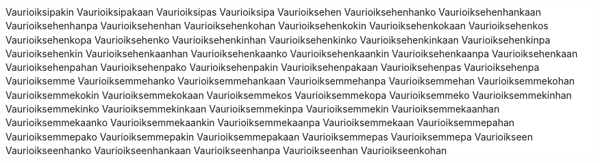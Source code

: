 Vaurioiksipakin
Vaurioiksipakaan
Vaurioiksipas
Vaurioiksipa
Vaurioiksehen
Vaurioiksehenhanko
Vaurioiksehenhankaan
Vaurioiksehenhanpa
Vaurioiksehenhan
Vaurioiksehenkohan
Vaurioiksehenkokin
Vaurioiksehenkokaan
Vaurioiksehenkos
Vaurioiksehenkopa
Vaurioiksehenko
Vaurioiksehenkinhan
Vaurioiksehenkinko
Vaurioiksehenkinkaan
Vaurioiksehenkinpa
Vaurioiksehenkin
Vaurioiksehenkaanhan
Vaurioiksehenkaanko
Vaurioiksehenkaankin
Vaurioiksehenkaanpa
Vaurioiksehenkaan
Vaurioiksehenpahan
Vaurioiksehenpako
Vaurioiksehenpakin
Vaurioiksehenpakaan
Vaurioiksehenpas
Vaurioiksehenpa
Vaurioiksemme
Vaurioiksemmehanko
Vaurioiksemmehankaan
Vaurioiksemmehanpa
Vaurioiksemmehan
Vaurioiksemmekohan
Vaurioiksemmekokin
Vaurioiksemmekokaan
Vaurioiksemmekos
Vaurioiksemmekopa
Vaurioiksemmeko
Vaurioiksemmekinhan
Vaurioiksemmekinko
Vaurioiksemmekinkaan
Vaurioiksemmekinpa
Vaurioiksemmekin
Vaurioiksemmekaanhan
Vaurioiksemmekaanko
Vaurioiksemmekaankin
Vaurioiksemmekaanpa
Vaurioiksemmekaan
Vaurioiksemmepahan
Vaurioiksemmepako
Vaurioiksemmepakin
Vaurioiksemmepakaan
Vaurioiksemmepas
Vaurioiksemmepa
Vaurioikseen
Vaurioikseenhanko
Vaurioikseenhankaan
Vaurioikseenhanpa
Vaurioikseenhan
Vaurioikseenkohan
